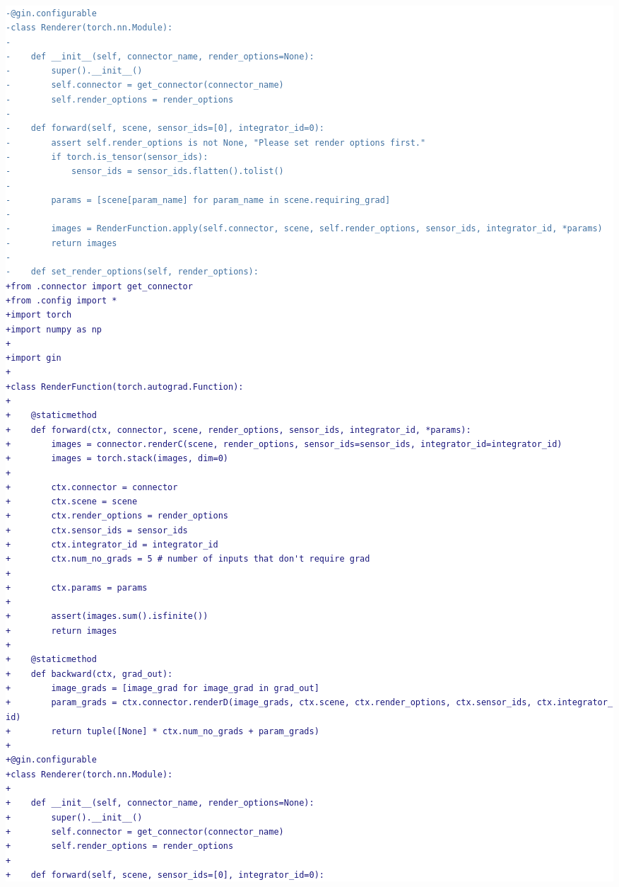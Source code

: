 ```diff
-@gin.configurable
-class Renderer(torch.nn.Module):
-
-    def __init__(self, connector_name, render_options=None):
-        super().__init__()
-        self.connector = get_connector(connector_name)
-        self.render_options = render_options
-
-    def forward(self, scene, sensor_ids=[0], integrator_id=0):
-        assert self.render_options is not None, "Please set render options first."
-        if torch.is_tensor(sensor_ids):
-            sensor_ids = sensor_ids.flatten().tolist()
-
-        params = [scene[param_name] for param_name in scene.requiring_grad]
-        
-        images = RenderFunction.apply(self.connector, scene, self.render_options, sensor_ids, integrator_id, *params)
-        return images
-
-    def set_render_options(self, render_options):
+from .connector import get_connector
+from .config import *
+import torch 
+import numpy as np
+
+import gin
+
+class RenderFunction(torch.autograd.Function):
+
+    @staticmethod
+    def forward(ctx, connector, scene, render_options, sensor_ids, integrator_id, *params):
+        images = connector.renderC(scene, render_options, sensor_ids=sensor_ids, integrator_id=integrator_id)
+        images = torch.stack(images, dim=0)
+
+        ctx.connector = connector
+        ctx.scene = scene
+        ctx.render_options = render_options
+        ctx.sensor_ids = sensor_ids
+        ctx.integrator_id = integrator_id
+        ctx.num_no_grads = 5 # number of inputs that don't require grad
+
+        ctx.params = params
+       
+        assert(images.sum().isfinite())
+        return images
+
+    @staticmethod
+    def backward(ctx, grad_out):
+        image_grads = [image_grad for image_grad in grad_out]
+        param_grads = ctx.connector.renderD(image_grads, ctx.scene, ctx.render_options, ctx.sensor_ids, ctx.integrator_id)
+        return tuple([None] * ctx.num_no_grads + param_grads)
+
+@gin.configurable
+class Renderer(torch.nn.Module):
+
+    def __init__(self, connector_name, render_options=None):
+        super().__init__()
+        self.connector = get_connector(connector_name)
+        self.render_options = render_options
+
+    def forward(self, scene, sensor_ids=[0], integrator_id=0):
```